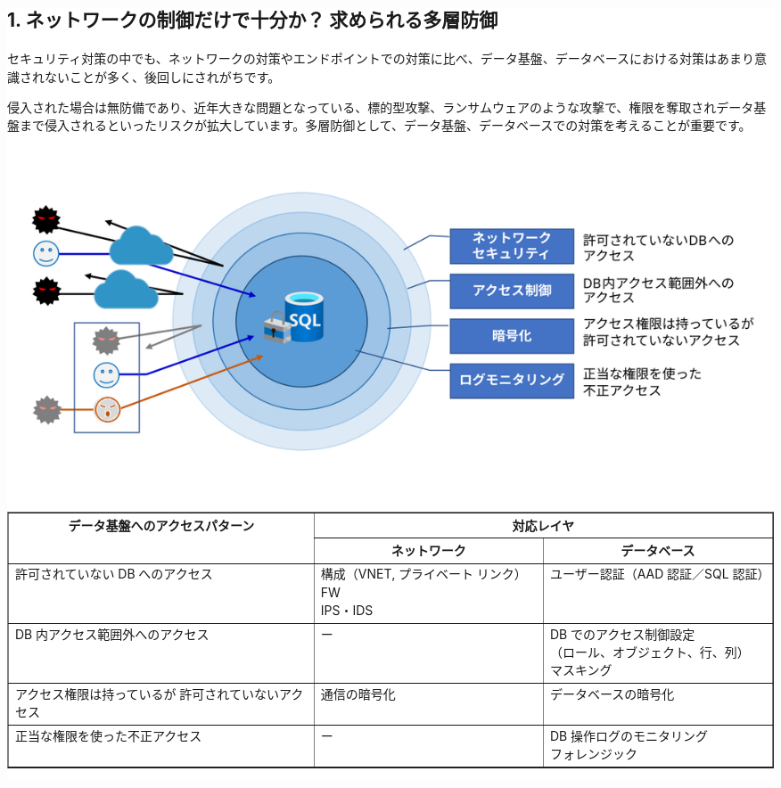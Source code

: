 
## 1. ネットワークの制御だけで十分か？ 求められる多層防御
セキュリティ対策の中でも、ネットワークの対策やエンドポイントでの対策に比べ、データ基盤、データベースにおける対策はあまり意識されないことが多く、後回しにされがちです。

侵入された場合は無防備であり、近年大きな問題となっている、標的型攻撃、ランサムウェアのような攻撃で、権限を奪取されデータ基盤まで侵入されるといったリスクが拡大しています。多層防御として、データ基盤、データベースでの対策を考えることが重要です。

<br>

![多層防御によるデータ セキュリティ](/assets/IMG003_DefenseInDepthForDataSecurity.svg)

<br>

 <table border="1">
    <tr>
      <th rowspan="2">データ基盤へのアクセスパターン</th>
      <th colspan="2">対応レイヤ</th>
    </tr>
    <tr>
          <th width="30%">ネットワーク</th>
          <th width="30%">データベース</th>
    </tr>
    <tr>
      <td>許可されていない DB へのアクセス</td>
      <td>構成（VNET, プライベート リンク）<br>FW<br>IPS・IDS</td>
      <td>ユーザー認証（AAD 認証／SQL 認証）</td>
    </tr>
    <tr>
      <td>DB 内アクセス範囲外へのアクセス</td>
      <td>ー</td>
      <td>DB でのアクセス制御設定<br>（ロール、オブジェクト、行、列）<br>マスキング</td>
    </tr>
    <tr>
      <td>アクセス権限は持っているが 許可されていないアクセス</td>
      <td>通信の暗号化</td>
      <td>データベースの暗号化</td>
    </tr>
    <tr>
      <td>正当な権限を使った不正アクセス</td>
      <td>ー</td>
      <td>DB 操作ログのモニタリング<br>フォレンジック</td>
    </tr>
 <table>
